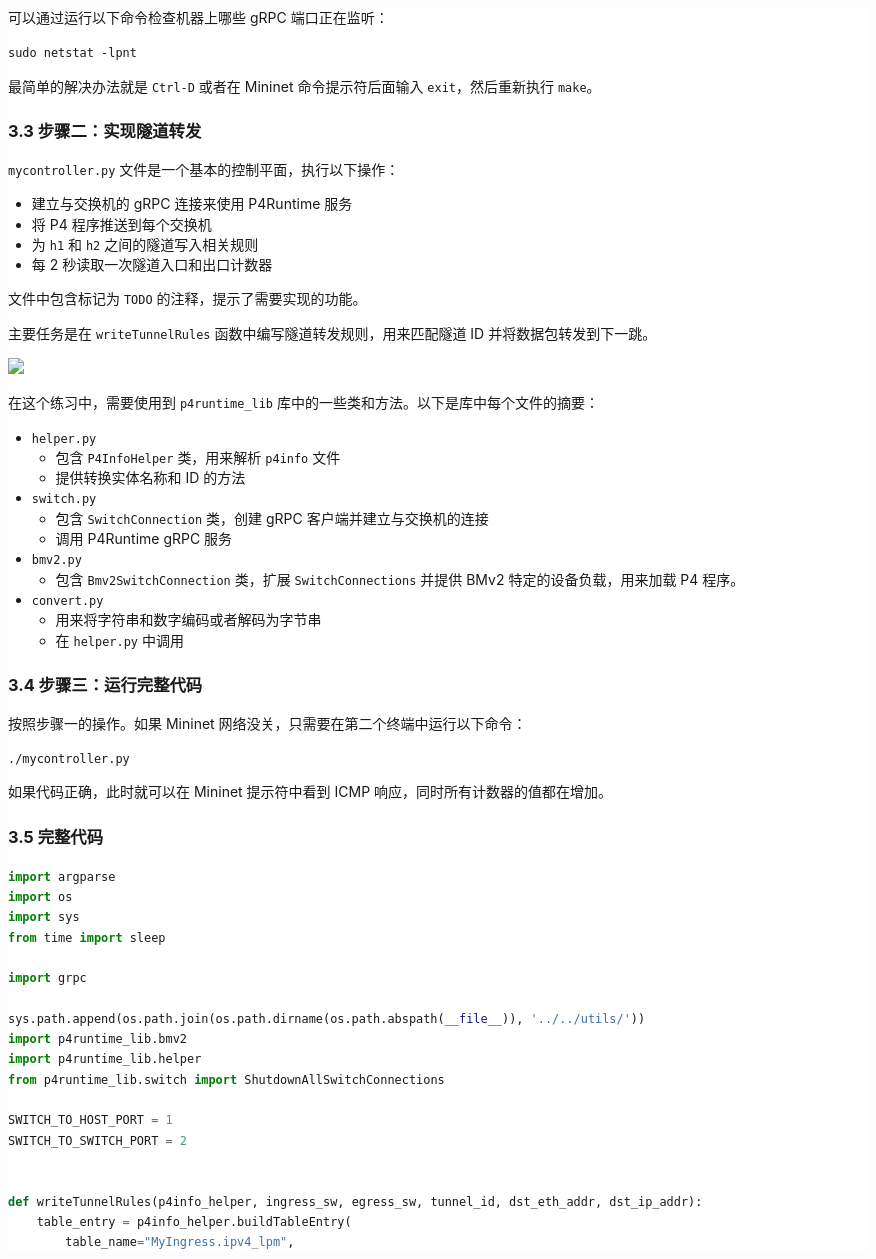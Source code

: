 可以通过运行以下命令检查机器上哪些 gRPC 端口正在监听：

```shell
sudo netstat -lpnt
```

最简单的解决办法就是 `Ctrl-D` 或者在 Mininet 命令提示符后面输入 `exit`，然后重新执行 `make`。

### 3.3 步骤二：实现隧道转发

`mycontroller.py` 文件是一个基本的控制平面，执行以下操作：

- 建立与交换机的 gRPC 连接来使用 P4Runtime 服务
- 将 P4 程序推送到每个交换机
- 为 `h1` 和 `h2` 之间的隧道写入相关规则
- 每 2 秒读取一次隧道入口和出口计数器

文件中包含标记为 `TODO` 的注释，提示了需要实现的功能。

主要任务是在 `writeTunnelRules` 函数中编写隧道转发规则，用来匹配隧道 ID 并将数据包转发到下一跳。

![](/p4/basic_tunnel-topo.png)

在这个练习中，需要使用到 `p4runtime_lib` 库中的一些类和方法。以下是库中每个文件的摘要：

- `helper.py`
    - 包含 `P4InfoHelper` 类，用来解析 `p4info` 文件
    - 提供转换实体名称和 ID 的方法
- `switch.py`
    - 包含 `SwitchConnection` 类，创建 gRPC 客户端并建立与交换机的连接
    - 调用 P4Runtime gRPC 服务
- `bmv2.py`
    - 包含 `Bmv2SwitchConnection` 类，扩展 `SwitchConnections` 并提供 BMv2 特定的设备负载，用来加载 P4 程序。
- `convert.py`
    - 用来将字符串和数字编码或者解码为字节串
    - 在 `helper.py` 中调用

### 3.4 步骤三：运行完整代码

按照步骤一的操作。如果 Mininet 网络没关，只需要在第二个终端中运行以下命令：

```shell
./mycontroller.py
```

如果代码正确，此时就可以在 Mininet 提示符中看到 ICMP 响应，同时所有计数器的值都在增加。

### 3.5 完整代码

```py
import argparse
import os
import sys
from time import sleep

import grpc

sys.path.append(os.path.join(os.path.dirname(os.path.abspath(__file__)), '../../utils/'))
import p4runtime_lib.bmv2
import p4runtime_lib.helper
from p4runtime_lib.switch import ShutdownAllSwitchConnections

SWITCH_TO_HOST_PORT = 1
SWITCH_TO_SWITCH_PORT = 2


def writeTunnelRules(p4info_helper, ingress_sw, egress_sw, tunnel_id, dst_eth_addr, dst_ip_addr):
    table_entry = p4info_helper.buildTableEntry(
        table_name="MyIngress.ipv4_lpm",
```